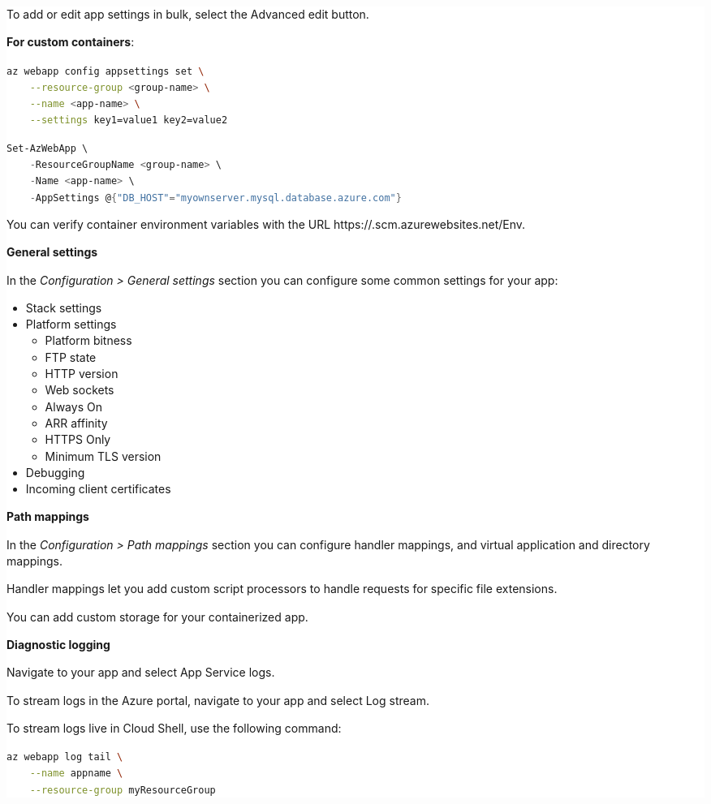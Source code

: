 To add or edit app settings in bulk, select the Advanced edit button.

**For custom containers**:

```bash
az webapp config appsettings set \
    --resource-group <group-name> \
    --name <app-name> \
    --settings key1=value1 key2=value2
```

```PowerShell
Set-AzWebApp \
    -ResourceGroupName <group-name> \
    -Name <app-name> \
    -AppSettings @{"DB_HOST"="myownserver.mysql.database.azure.com"}
```

You can verify container environment variables with the URL https://<app-name>.scm.azurewebsites.net/Env.

**General settings**

In the _Configuration > General settings_ section you can configure some common settings for your app:

- Stack settings
- Platform settings
  - Platform bitness
  - FTP state
  - HTTP version
  - Web sockets
  - Always On
  - ARR affinity
  - HTTPS Only
  - Minimum TLS version
- Debugging
- Incoming client certificates

**Path mappings**

In the _Configuration > Path mappings_ section you can configure handler mappings, and virtual application and directory mappings.

Handler mappings let you add custom script processors to handle requests for specific file extensions.

You can add custom storage for your containerized app.

**Diagnostic logging**

Navigate to your app and select App Service logs.

To stream logs in the Azure portal, navigate to your app and select Log stream.

To stream logs live in Cloud Shell, use the following command:

```bash
az webapp log tail \
    --name appname \
    --resource-group myResourceGroup
```
